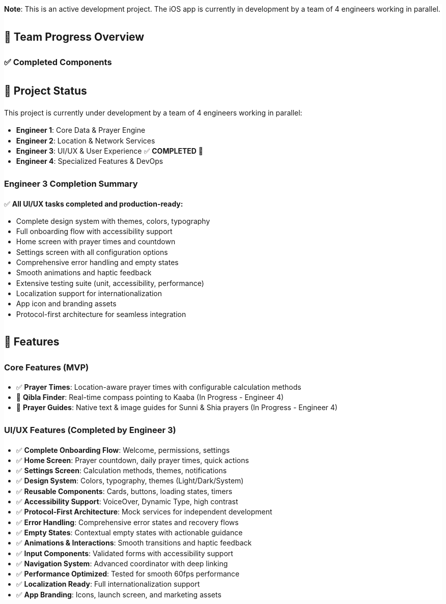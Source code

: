 
**Note**: This is an active development project. The iOS app is currently in development by a team of 4 engineers working in parallel.

## 🎯 Team Progress Overview

### ✅ Completed Components

## 🚀 Project Status

This project is currently under development by a team of 4 engineers working in parallel:

- **Engineer 1**: Core Data & Prayer Engine
- **Engineer 2**: Location & Network Services
- **Engineer 3**: UI/UX & User Experience ✅ **COMPLETED** 🎉
- **Engineer 4**: Specialized Features & DevOps

### Engineer 3 Completion Summary
✅ **All UI/UX tasks completed and production-ready:**
- Complete design system with themes, colors, typography
- Full onboarding flow with accessibility support
- Home screen with prayer times and countdown
- Settings screen with all configuration options
- Comprehensive error handling and empty states
- Smooth animations and haptic feedback
- Extensive testing suite (unit, accessibility, performance)
- Localization support for internationalization
- App icon and branding assets
- Protocol-first architecture for seamless integration

## 📱 Features

### Core Features (MVP)
- ✅ **Prayer Times**: Location-aware prayer times with configurable calculation methods
- 🔄 **Qibla Finder**: Real-time compass pointing to Kaaba (In Progress - Engineer 4)
- 🔄 **Prayer Guides**: Native text & image guides for Sunni & Shia prayers (In Progress - Engineer 4)

### UI/UX Features (Completed by Engineer 3)
- ✅ **Complete Onboarding Flow**: Welcome, permissions, settings
- ✅ **Home Screen**: Prayer countdown, daily prayer times, quick actions
- ✅ **Settings Screen**: Calculation methods, themes, notifications
- ✅ **Design System**: Colors, typography, themes (Light/Dark/System)
- ✅ **Reusable Components**: Cards, buttons, loading states, timers
- ✅ **Accessibility Support**: VoiceOver, Dynamic Type, high contrast
- ✅ **Protocol-First Architecture**: Mock services for independent development
- ✅ **Error Handling**: Comprehensive error states and recovery flows
- ✅ **Empty States**: Contextual empty states with actionable guidance
- ✅ **Animations & Interactions**: Smooth transitions and haptic feedback
- ✅ **Input Components**: Validated forms with accessibility support
- ✅ **Navigation System**: Advanced coordinator with deep linking
- ✅ **Performance Optimized**: Tested for smooth 60fps performance
- ✅ **Localization Ready**: Full internationalization support
- ✅ **App Branding**: Icons, launch screen, and marketing assets
